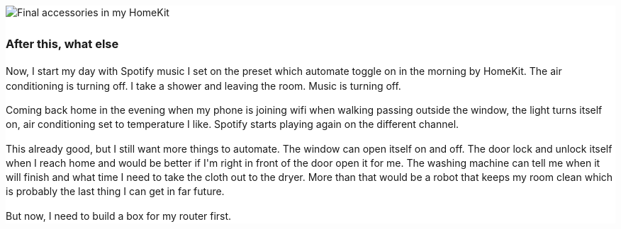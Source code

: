![Final accessories in my HomeKit](homekit_active.jpg)

### After this, what else

Now, I start my day with Spotify music I set on the preset which automate toggle on in the morning by HomeKit. The air conditioning is turning off. I take a shower and leaving the room. Music is turning off.

Coming back home in the evening when my phone is joining wifi when walking passing outside the window, the light turns itself on, air conditioning set to temperature I like. Spotify starts playing again on the different channel.

This already good, but I still want more things to automate. The window can open itself on and off. The door lock and unlock itself when I reach home and would be better if I'm right in front of the door open it for me. The washing machine can tell me when it will finish and what time I need to take the cloth out to the dryer. More than that would be a robot that keeps my room clean which is probably the last thing I can get in far future.

But now, I need to build a box for my router first.
